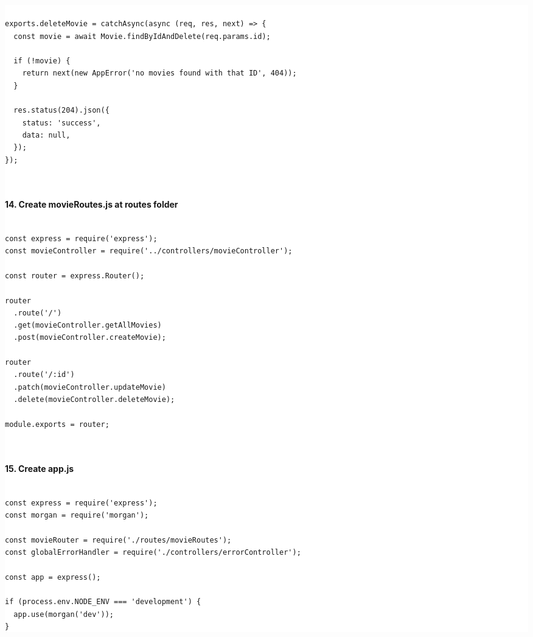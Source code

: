 ```

exports.deleteMovie = catchAsync(async (req, res, next) => {
  const movie = await Movie.findByIdAndDelete(req.params.id);

  if (!movie) {
    return next(new AppError('no movies found with that ID', 404));
  }

  res.status(204).json({
    status: 'success',
    data: null,
  });
});


```

<br />
<b>
14. Create movieRoutes.js at routes folder
</b>
<br />
<br />

```
const express = require('express');
const movieController = require('../controllers/movieController');

const router = express.Router();

router
  .route('/')
  .get(movieController.getAllMovies)
  .post(movieController.createMovie);

router
  .route('/:id')
  .patch(movieController.updateMovie)
  .delete(movieController.deleteMovie);

module.exports = router;


```

<br />
<b>
15. Create app.js
</b>
<br />
<br />

```
const express = require('express');
const morgan = require('morgan');

const movieRouter = require('./routes/movieRoutes');
const globalErrorHandler = require('./controllers/errorController');

const app = express();

if (process.env.NODE_ENV === 'development') {
  app.use(morgan('dev'));
}

```